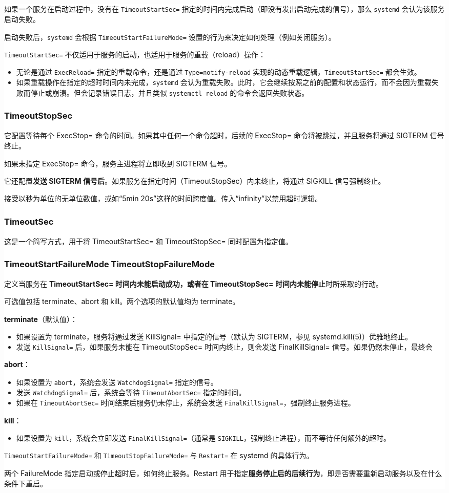 
如果一个服务在启动过程中，没有在 `TimeoutStartSec=` 指定的时间内完成启动（即没有发出启动完成的信号），那么 `systemd` 会认为该服务启动失败。

启动失败后，`systemd` 会根据 `TimeoutStartFailureMode=` 设置的行为来决定如何处理（例如关闭服务）。



`TimeoutStartSec=` 不仅适用于服务的启动，也适用于服务的重载（reload）操作：

- 无论是通过 `ExecReload=` 指定的重载命令，还是通过 `Type=notify-reload` 实现的动态重载逻辑，`TimeoutStartSec=` 都会生效。
- 如果重载操作在指定的超时时间内未完成，`systemd` 会认为重载失败。此时，它会继续按照之前的配置和状态运行，而不会因为重载失败而停止或崩溃。但会记录错误日志，并且类似 `systemctl reload` 的命令会返回失败状态。



### TimeoutStopSec

它配置等待每个 ExecStop= 命令的时间。如果其中任何一个命令超时，后续的 ExecStop= 命令将被跳过，并且服务将通过 SIGTERM 信号终止。

如果未指定 ExecStop= 命令，服务主进程将立即收到 SIGTERM 信号。



它还配置**发送 SIGTERM 信号后**。如果服务在指定时间（TimeoutStopSec）内未终止，将通过 SIGKILL 信号强制终止。



接受以秒为单位的无单位数值，或如“5min 20s”这样的时间跨度值。传入“infinity”以禁用超时逻辑。



### TimeoutSec

这是一个简写方式，用于将 TimeoutStartSec= 和 TimeoutStopSec= 同时配置为指定值。



### TimeoutStartFailureMode TimeoutStopFailureMode

定义当服务在 **TimeoutStartSec= 时间内未能启动成功，或者在 TimeoutStopSec= 时间内未能停止**时所采取的行动。

可选值包括 terminate、abort 和 kill。两个选项的默认值均为 terminate。

**terminate**（默认值）：

- 如果设置为 terminate，服务将通过发送 KillSignal= 中指定的信号（默认为 SIGTERM，参见 systemd.kill(5)）优雅地终止。
- 发送 `KillSignal=` 后，如果服务未能在 TimeoutStopSec= 时间内终止，则会发送 FinalKillSignal= 信号。如果仍然未停止，最终会



**abort**：

- 如果设置为 `abort`，系统会发送 `WatchdogSignal=` 指定的信号。
- 发送 `WatchdogSignal=` 后，系统会等待 `TimeoutAbortSec=` 指定的时间。
- 如果在 `TimeoutAbortSec=` 时间结束后服务仍未停止，系统会发送 `FinalKillSignal=`，强制终止服务进程。



**kill**：

- 如果设置为 `kill`，系统会立即发送 `FinalKillSignal=`（通常是 `SIGKILL`，强制终止进程），而不等待任何额外的超时。



`TimeoutStartFailureMode=` 和 `TimeoutStopFailureMode=` 与 `Restart=` 在 systemd 的具体行为。

两个 FailureMode 指定启动或停止超时后，如何终止服务。Restart 用于指定**服务停止后的后续行为**，即是否需要重新启动服务以及在什么条件下重启。
